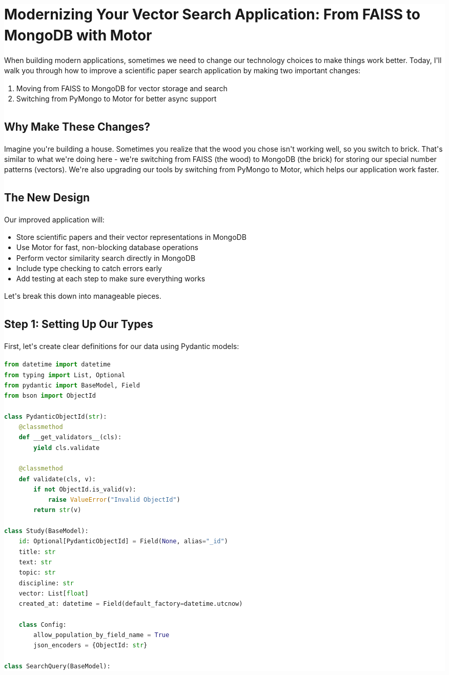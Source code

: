 # Modernizing Your Vector Search Application: From FAISS to MongoDB with Motor

When building modern applications, sometimes we need to change our technology choices to make things work better. Today, I'll walk you through how to improve a scientific paper search application by making two important changes:

1. Moving from FAISS to MongoDB for vector storage and search
2. Switching from PyMongo to Motor for better async support

## Why Make These Changes?

Imagine you're building a house. Sometimes you realize that the wood you chose isn't working well, so you switch to brick. That's similar to what we're doing here - we're switching from FAISS (the wood) to MongoDB (the brick) for storing our special number patterns (vectors). We're also upgrading our tools by switching from PyMongo to Motor, which helps our application work faster.

## The New Design

Our improved application will:
- Store scientific papers and their vector representations in MongoDB
- Use Motor for fast, non-blocking database operations
- Perform vector similarity search directly in MongoDB
- Include type checking to catch errors early
- Add testing at each step to make sure everything works

Let's break this down into manageable pieces.

## Step 1: Setting Up Our Types

First, let's create clear definitions for our data using Pydantic models:

```python
from datetime import datetime
from typing import List, Optional
from pydantic import BaseModel, Field
from bson import ObjectId

class PydanticObjectId(str):
    @classmethod
    def __get_validators__(cls):
        yield cls.validate

    @classmethod
    def validate(cls, v):
        if not ObjectId.is_valid(v):
            raise ValueError("Invalid ObjectId")
        return str(v)

class Study(BaseModel):
    id: Optional[PydanticObjectId] = Field(None, alias="_id")
    title: str
    text: str
    topic: str
    discipline: str
    vector: List[float]
    created_at: datetime = Field(default_factory=datetime.utcnow)

    class Config:
        allow_population_by_field_name = True
        json_encoders = {ObjectId: str}

class SearchQuery(BaseModel):
```
